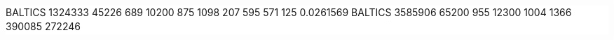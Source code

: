 <td style="text-align:left;">
BALTICS
</td>
<td style="text-align:right;">
1324333
</td>
<td style="text-align:right;">
45226
</td>
<td style="text-align:right;">
689
</td>
<td style="text-align:right;">
10200
</td>
<td style="text-align:right;">
875
</td>
<td style="text-align:right;">
1098
</td>
<td style="text-align:right;">
207
</td>
<td style="text-align:right;">
595
</td>
<td style="text-align:right;">
571
</td>
<td style="text-align:right;">
125
</td>
<td style="text-align:right;">
0.0261569
</td>
</tr>
<tr>
<td style="text-align:left;">
BALTICS
</td>
<td style="text-align:right;">
3585906
</td>
<td style="text-align:right;">
65200
</td>
<td style="text-align:right;">
955
</td>
<td style="text-align:right;">
12300
</td>
<td style="text-align:right;">
1004
</td>
<td style="text-align:right;">
1366
</td>
<td style="text-align:right;">
390085
</td>
<td style="text-align:right;">
272246